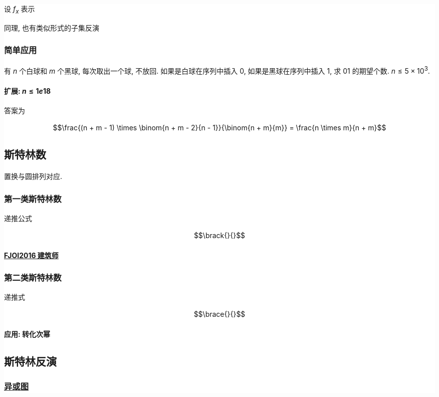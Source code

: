 设 $f_x$ 表示


同理, 也有类似形式的子集反演



### 简单应用

有 $n$ 个白球和 $m$ 个黑球, 每次取出一个球, 不放回. 如果是白球在序列中插入 $0$, 如果是黑球在序列中插入 $1$, 求 $01$ 的期望个数. $n \leqslant 5 \times 10^3.$

#### 扩展: $n \leqslant 1e18$

答案为

$$\frac{(n + m - 1) \times \binom{n + m - 2}{n - 1}}{\binom{n + m}{m}} = \frac{n \times m}{n + m}$$

## 斯特林数

置换与圆排列对应. 

### 第一类斯特林数

递推公式

$$\brack{}{}$$

#### [FJOI2016 建筑师](https://www.luogu.com.cn/problem/P4609)



### 第二类斯特林数

递推式

$$\brace{}{}$$

#### 应用: 转化次幂

## 斯特林反演

### [异或图](https://hydro.ac/d/bzoj/p/4671)
